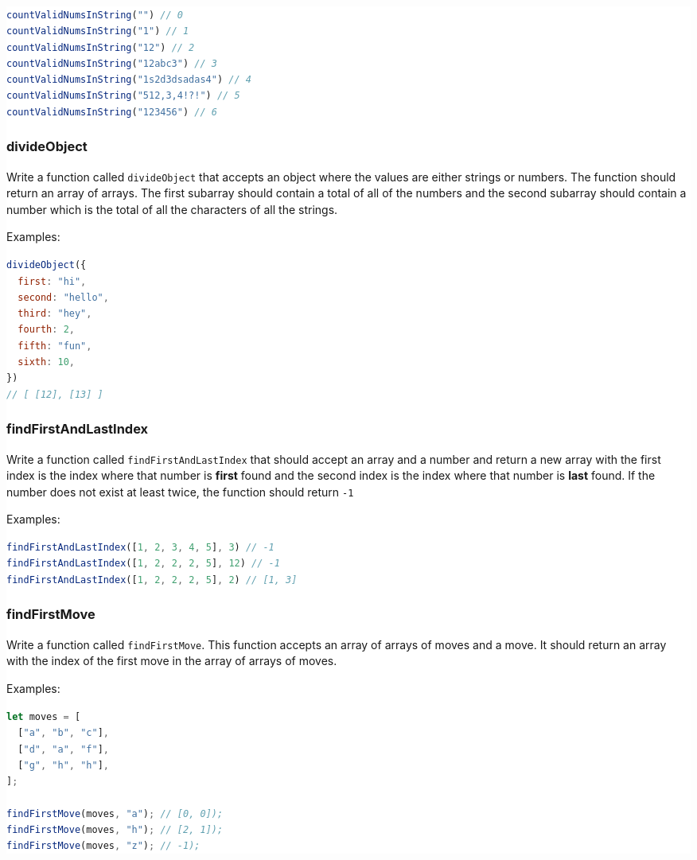 ```js
countValidNumsInString("") // 0
countValidNumsInString("1") // 1
countValidNumsInString("12") // 2
countValidNumsInString("12abc3") // 3
countValidNumsInString("1s2d3dsadas4") // 4
countValidNumsInString("512,3,4!?!") // 5
countValidNumsInString("123456") // 6
```

### divideObject

Write a function called `divideObject` that accepts an object where the values are either strings or numbers. The function should return an array of arrays. The first subarray should contain a total of all of the numbers and the second subarray should contain a number which is the total of all the characters of all the strings.

Examples:

```js
divideObject({
  first: "hi",
  second: "hello",
  third: "hey",
  fourth: 2,
  fifth: "fun",
  sixth: 10,
})
// [ [12], [13] ]
```

### findFirstAndLastIndex

Write a function called `findFirstAndLastIndex` that should accept an array and a number and return a new array with the first index is the index where that number is **first** found and the second index is the index where that number is **last** found. If the number does not exist at least twice, the function should return `-1`

Examples:

```js
findFirstAndLastIndex([1, 2, 3, 4, 5], 3) // -1
findFirstAndLastIndex([1, 2, 2, 2, 5], 12) // -1
findFirstAndLastIndex([1, 2, 2, 2, 5], 2) // [1, 3]
```

### findFirstMove

Write a function called `findFirstMove`. This function accepts an array of arrays of moves and a move. It should return an array with the index of the first move in the array of arrays of moves.

Examples:

```js
let moves = [
  ["a", "b", "c"],
  ["d", "a", "f"],
  ["g", "h", "h"],
];

findFirstMove(moves, "a"); // [0, 0]);
findFirstMove(moves, "h"); // [2, 1]);
findFirstMove(moves, "z"); // -1);
```
